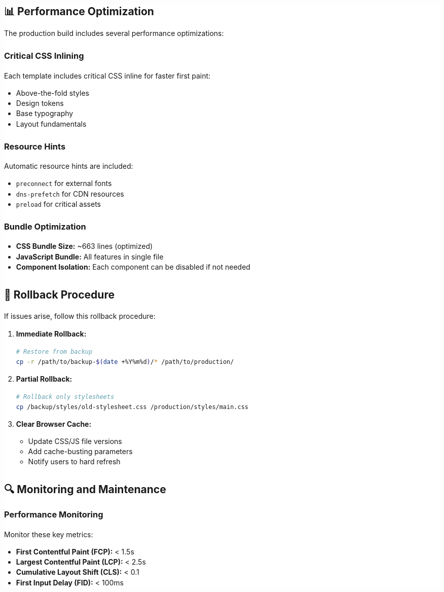 ## 📊 Performance Optimization

The production build includes several performance optimizations:

### Critical CSS Inlining

Each template includes critical CSS inline for faster first paint:
- Above-the-fold styles
- Design tokens
- Base typography
- Layout fundamentals

### Resource Hints

Automatic resource hints are included:
- `preconnect` for external fonts
- `dns-prefetch` for CDN resources
- `preload` for critical assets

### Bundle Optimization

- **CSS Bundle Size:** ~663 lines (optimized)
- **JavaScript Bundle:** All features in single file
- **Component Isolation:** Each component can be disabled if not needed

## 🚨 Rollback Procedure

If issues arise, follow this rollback procedure:

1. **Immediate Rollback:**
   ```bash
   # Restore from backup
   cp -r /path/to/backup-$(date +%Y%m%d)/* /path/to/production/
   ```

2. **Partial Rollback:**
   ```bash
   # Rollback only stylesheets
   cp /backup/styles/old-stylesheet.css /production/styles/main.css
   ```

3. **Clear Browser Cache:**
   - Update CSS/JS file versions
   - Add cache-busting parameters
   - Notify users to hard refresh

## 🔍 Monitoring and Maintenance

### Performance Monitoring

Monitor these key metrics:

- **First Contentful Paint (FCP):** < 1.5s
- **Largest Contentful Paint (LCP):** < 2.5s
- **Cumulative Layout Shift (CLS):** < 0.1
- **First Input Delay (FID):** < 100ms
